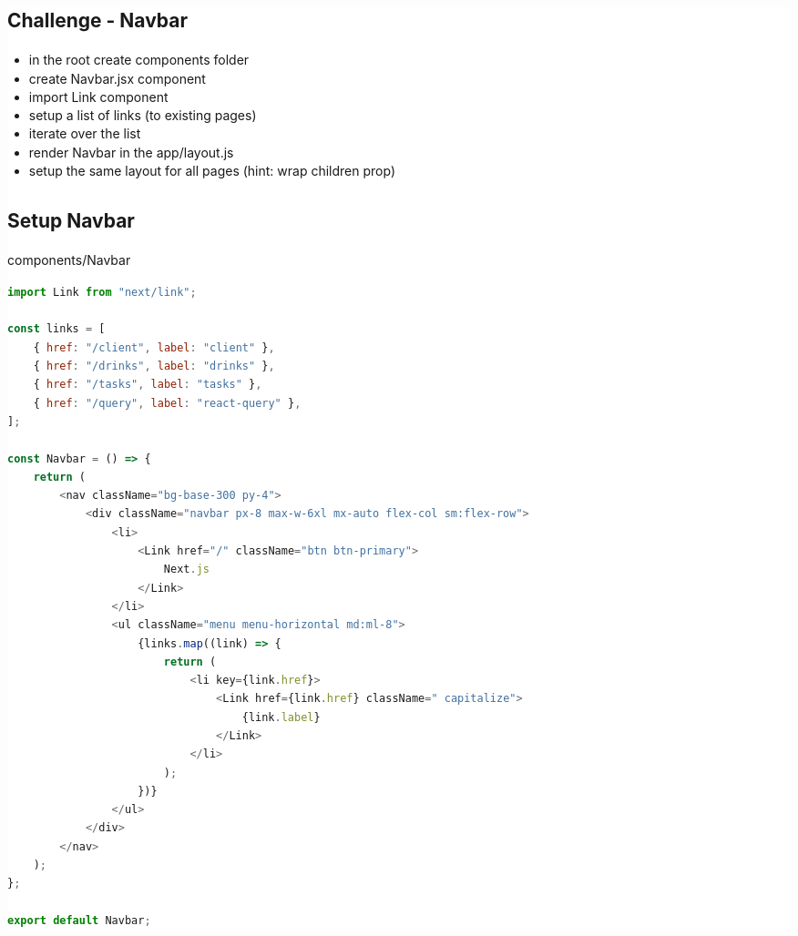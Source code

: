 ## Challenge - Navbar

-   in the root create components folder
-   create Navbar.jsx component
-   import Link component
-   setup a list of links (to existing pages)
-   iterate over the list
-   render Navbar in the app/layout.js
-   setup the same layout for all pages (hint: wrap children prop)

## Setup Navbar

components/Navbar

```js
import Link from "next/link";

const links = [
    { href: "/client", label: "client" },
    { href: "/drinks", label: "drinks" },
    { href: "/tasks", label: "tasks" },
    { href: "/query", label: "react-query" },
];

const Navbar = () => {
    return (
        <nav className="bg-base-300 py-4">
            <div className="navbar px-8 max-w-6xl mx-auto flex-col sm:flex-row">
                <li>
                    <Link href="/" className="btn btn-primary">
                        Next.js
                    </Link>
                </li>
                <ul className="menu menu-horizontal md:ml-8">
                    {links.map((link) => {
                        return (
                            <li key={link.href}>
                                <Link href={link.href} className=" capitalize">
                                    {link.label}
                                </Link>
                            </li>
                        );
                    })}
                </ul>
            </div>
        </nav>
    );
};

export default Navbar;
```
